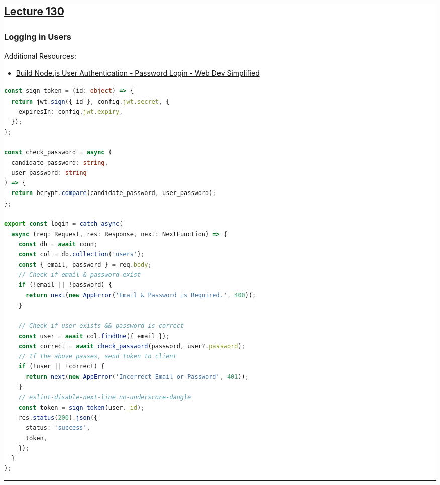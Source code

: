
## [Lecture 130](https://www.udemy.com/course/nodejs-express-mongodb-bootcamp/learn/lecture/15065292)

### **Logging in Users**

Additional Resources:

- [Build Node.js User Authentication - Password Login - Web Dev Simplified](https://youtu.be/Ud5xKCYQTjM)

```TypeScript
const sign_token = (id: object) => {
  return jwt.sign({ id }, config.jwt.secret, {
    expiresIn: config.jwt.expiry,
  });
};

const check_password = async (
  candidate_password: string,
  user_password: string
) => {
  return bcrypt.compare(candidate_password, user_password);
};

export const login = catch_async(
  async (req: Request, res: Response, next: NextFunction) => {
    const db = await conn;
    const col = db.collection('users');
    const { email, password } = req.body;
    // Check if email & password exist
    if (!email || !password) {
      return next(new AppError('Email & Password is Required.', 400));
    }

    // Check if user exists && password is correct
    const user = await col.findOne({ email });
    const correct = await check_password(password, user?.password);
    // If the above passes, send token to client
    if (!user || !correct) {
      return next(new AppError('Incorrect Email or Password', 401));
    }
    // eslint-disable-next-line no-underscore-dangle
    const token = sign_token(user._id);
    res.status(200).json({
      status: 'success',
      token,
    });
  }
);
```

---
